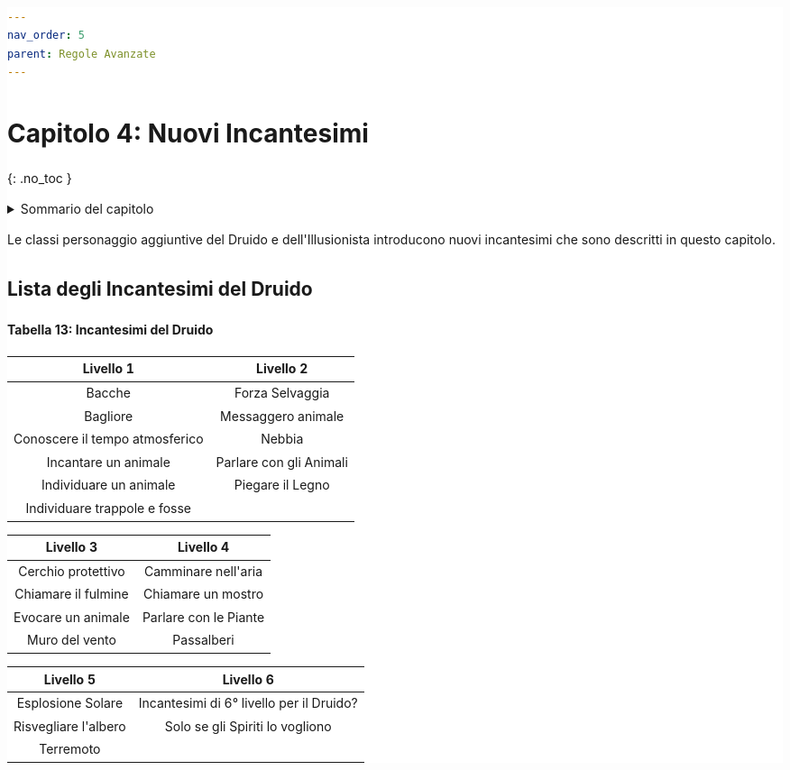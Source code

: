 ```yaml
---
nav_order: 5
parent: Regole Avanzate
---
```


# Capitolo 4: Nuovi Incantesimi
{: .no_toc }

<details markdown="block"><summary>
    Sommario del capitolo
  </summary></details>

Le classi personaggio aggiuntive del Druido e dell'Illusionista introducono nuovi incantesimi che sono descritti in questo capitolo.

## Lista degli Incantesimi del Druido

#### Tabella 13: Incantesimi del Druido

|            Livello 1           |      Livello 2          |
|:------------------------------:|:-----------------------:|
|             Bacche             |   Forza Selvaggia       |
|            Bagliore            | Messaggero animale      |
| Conoscere il tempo atmosferico |       Nebbia            |
|      Incantare un animale      | Parlare con gli Animali |
|     Individuare un animale     | Piegare il Legno        |
|  Individuare trappole e fosse  |                         |

| Livello 3           | Livello 4             |
|:-------------------:|:---------------------:|
| Cerchio protettivo  | Camminare nell'aria   |
| Chiamare il fulmine | Chiamare un mostro    |
| Evocare un animale  | Parlare con le Piante |
| Muro del vento      | Passalberi            |

|       Livello 5      | Livello 6                                   |
|:--------------------:|:-------------------------------------------:|
|   Esplosione Solare  | Incantesimi di 6° livello per il Druido?    |
| Risvegliare l'albero | Solo se gli Spiriti lo vogliono             |
|       Terremoto      |                                             |
